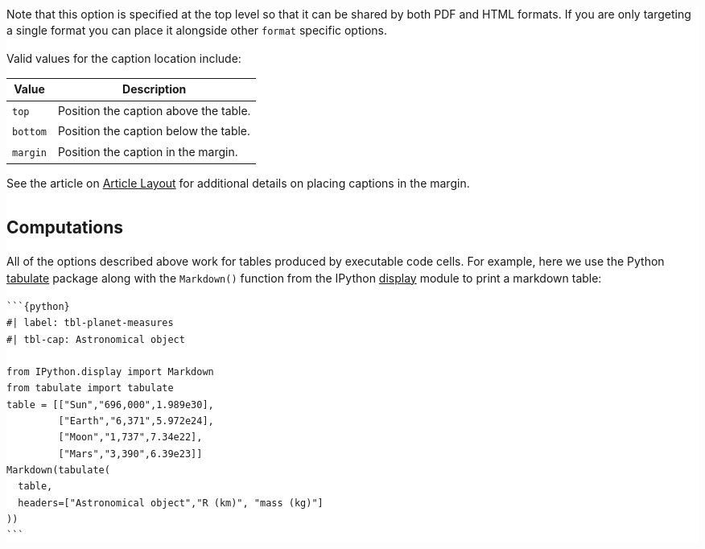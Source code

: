 Note that this option is specified at the top level so that it can be
shared by both PDF and HTML formats. If you are only targeting a single
format you can place it alongside other `format` specific options.

Valid values for the caption location include:

<table class="table">
<thead>
<tr class="header header">
<th>Value</th>
<th>Description</th>
</tr>
</thead>
<tbody>
<tr class="odd odd">
<td><code>top</code></td>
<td>Position the caption above the table.</td>
</tr>
<tr class="even even">
<td><code>bottom</code></td>
<td>Position the caption below the table.</td>
</tr>
<tr class="odd odd">
<td><code>margin</code></td>
<td>Position the caption in the margin.</td>
</tr>
</tbody>
</table>

See the article on [Article
Layout](../../docs/authoring/article-layout.html#margin-captions) for
additional details on placing captions in the margin.

## Computations

All of the options described above work for tables produced by
executable code cells. For example, here we use the Python
[tabulate](https://pypi.org/project/tabulate/) package along with the
`Markdown()` function from the IPython
[display](https://ipython.readthedocs.io/en/stable/api/generated/IPython.display.html#)
module to print a markdown table:

    ```{python}
    #| label: tbl-planet-measures
    #| tbl-cap: Astronomical object

    from IPython.display import Markdown
    from tabulate import tabulate
    table = [["Sun","696,000",1.989e30],
             ["Earth","6,371",5.972e24],
             ["Moon","1,737",7.34e22],
             ["Mars","3,390",6.39e23]]
    Markdown(tabulate(
      table, 
      headers=["Astronomical object","R (km)", "mass (kg)"]
    ))
    ```
